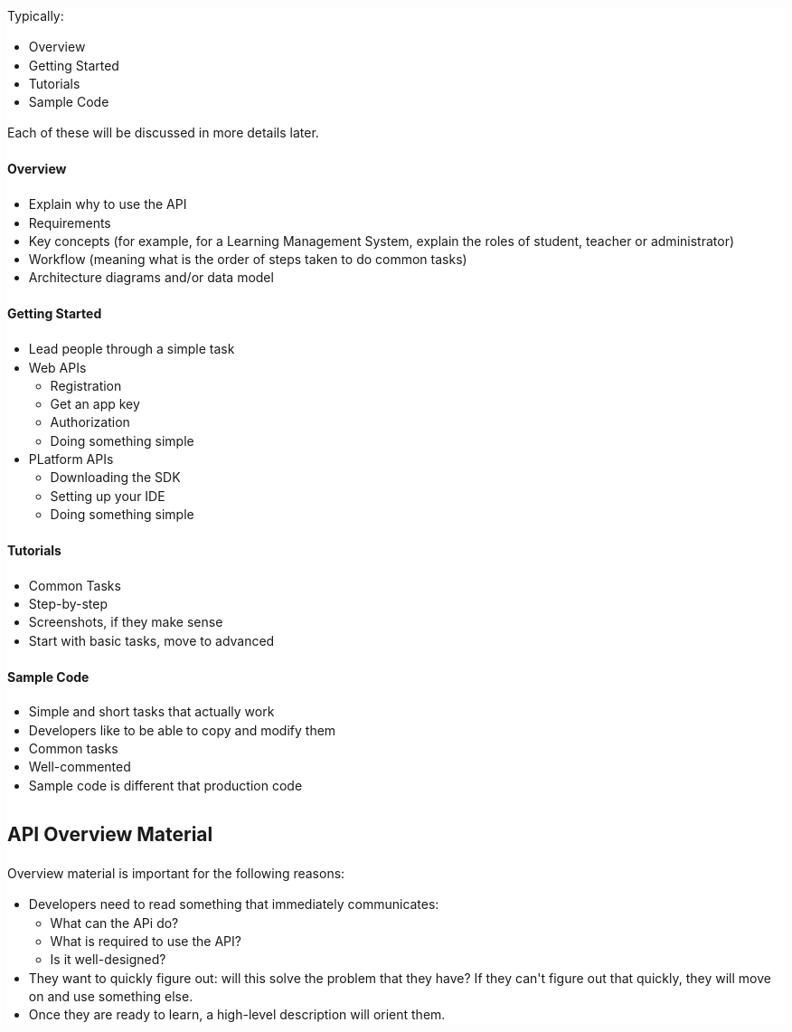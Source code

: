 Typically:
- Overview
- Getting Started
- Tutorials
- Sample Code

Each of these will be discussed in more details later.

#### Overview

- Explain why to use the API
- Requirements
- Key concepts (for example, for a Learning Management System, explain the roles of student, teacher or administrator)
- Workflow (meaning what is the order of steps taken to do common tasks)
- Architecture diagrams and/or data model

#### Getting Started

- Lead people through a simple task
- Web APIs
  - Registration
  - Get an app key
  - Authorization
  - Doing something simple
- PLatform APIs
  - Downloading the SDK
  - Setting up your IDE
  - Doing something simple

#### Tutorials

- Common Tasks
- Step-by-step
- Screenshots, if they make sense
- Start with basic tasks, move to advanced

#### Sample Code

- Simple and short tasks that actually work
- Developers like to be able to copy and modify them
- Common tasks
- Well-commented
- Sample code is different that production code

## API Overview Material

Overview material is important for the following reasons:

- Developers need to read something that immediately communicates:
  - What can the APi do?
  - What is required to use the API?
  - Is it well-designed?
- They want to quickly figure out: will this solve the problem that they have? If they can't figure out that quickly, they will move on and use something else.
- Once they are ready to learn, a high-level description will orient them.

